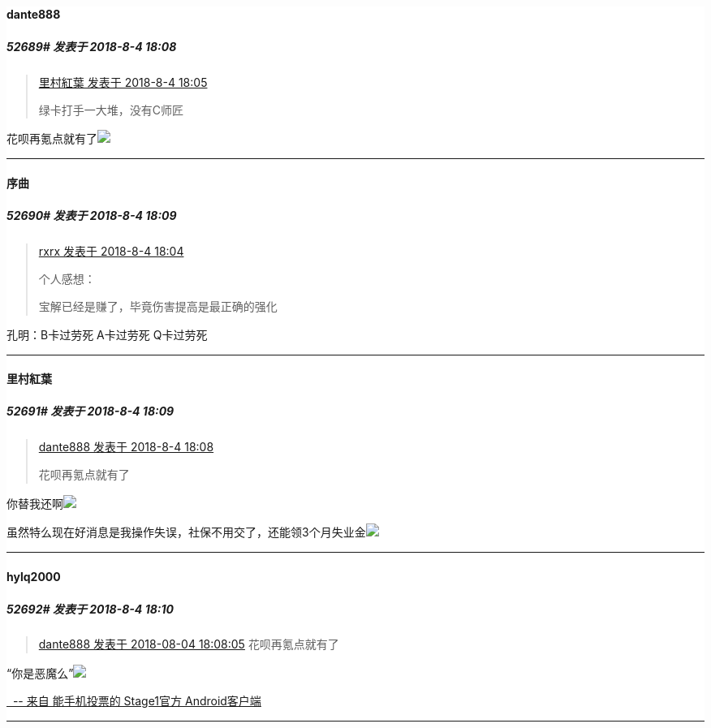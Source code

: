 ####  dante888  
##### 52689#       发表于 2018-8-4 18:08


<blockquote><a href="httphttps://bbs.saraba1st.com/2b/forum.php?mod=redirect&amp;goto=findpost&amp;pid=40545090&amp;ptid=1085254" target="_blank">里村紅葉 发表于 2018-8-4 18:05</a>

绿卡打手一大堆，没有C师匠</blockquote>
花呗再氪点就有了<img src="https://static.saraba1st.com/image/smiley/face2017/067.png" referrerpolicy="no-referrer">


*****

####  序曲  
##### 52690#       发表于 2018-8-4 18:09


<blockquote><a href="httphttps://bbs.saraba1st.com/2b/forum.php?mod=redirect&amp;goto=findpost&amp;pid=40545082&amp;ptid=1085254" target="_blank">rxrx 发表于 2018-8-4 18:04</a>

个人感想：


宝解已经是赚了，毕竟伤害提高是最正确的强化</blockquote>
孔明：B卡过劳死 A卡过劳死 Q卡过劳死


*****

####  里村紅葉  
##### 52691#       发表于 2018-8-4 18:09


<blockquote><a href="httphttps://bbs.saraba1st.com/2b/forum.php?mod=redirect&amp;goto=findpost&amp;pid=40545104&amp;ptid=1085254" target="_blank">dante888 发表于 2018-8-4 18:08</a>

花呗再氪点就有了</blockquote>
你替我还啊<img src="https://static.saraba1st.com/image/smiley/face2017/049.png" referrerpolicy="no-referrer">

虽然特么现在好消息是我操作失误，社保不用交了，还能领3个月失业金<img src="https://static.saraba1st.com/image/smiley/face2017/067.png" referrerpolicy="no-referrer">


*****

####  hylq2000  
##### 52692#       发表于 2018-8-4 18:10


<blockquote><a href="httphttps://bbs.saraba1st.com/2b/forum.php?mod=redirect&amp;goto=findpost&amp;pid=40545104&amp;ptid=1085254" target="_blank">dante888 发表于 2018-08-04 18:08:05</a>
花呗再氪点就有了</blockquote>“你是恶魔么”<img src="https://static.saraba1st.com/image/smiley/face2017/067.png" referrerpolicy="no-referrer">

[  -- 来自 能手机投票的 Stage1官方 Android客户端](https://www.coolapk.com/apk/140634)


*****
